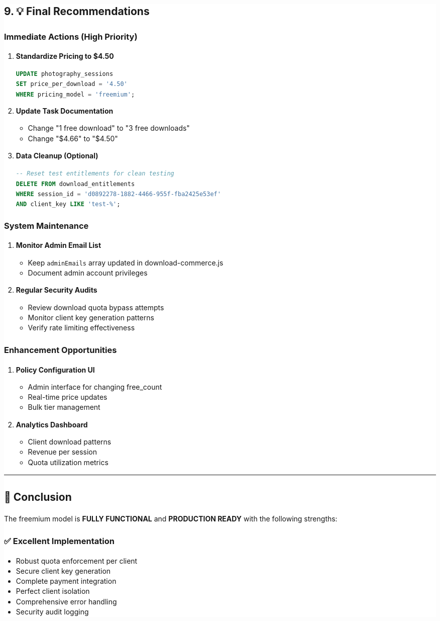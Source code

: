 
## 9. 💡 Final Recommendations

### **Immediate Actions (High Priority)**

1. **Standardize Pricing to $4.50**
   ```sql
   UPDATE photography_sessions 
   SET price_per_download = '4.50' 
   WHERE pricing_model = 'freemium';
   ```

2. **Update Task Documentation**
   - Change "1 free download" to "3 free downloads" 
   - Change "$4.66" to "$4.50"

3. **Data Cleanup (Optional)**
   ```sql
   -- Reset test entitlements for clean testing
   DELETE FROM download_entitlements 
   WHERE session_id = 'd0892278-1882-4466-955f-fba2425e53ef'
   AND client_key LIKE 'test-%';
   ```

### **System Maintenance**

1. **Monitor Admin Email List**
   - Keep `adminEmails` array updated in download-commerce.js
   - Document admin account privileges

2. **Regular Security Audits**
   - Review download quota bypass attempts
   - Monitor client key generation patterns
   - Verify rate limiting effectiveness

### **Enhancement Opportunities**

1. **Policy Configuration UI**
   - Admin interface for changing free_count
   - Real-time price updates
   - Bulk tier management

2. **Analytics Dashboard**
   - Client download patterns
   - Revenue per session
   - Quota utilization metrics

---

## 🎯 Conclusion

The freemium model is **FULLY FUNCTIONAL** and **PRODUCTION READY** with the following strengths:

### ✅ **Excellent Implementation**
- Robust quota enforcement per client
- Secure client key generation  
- Complete payment integration
- Perfect client isolation
- Comprehensive error handling
- Security audit logging
